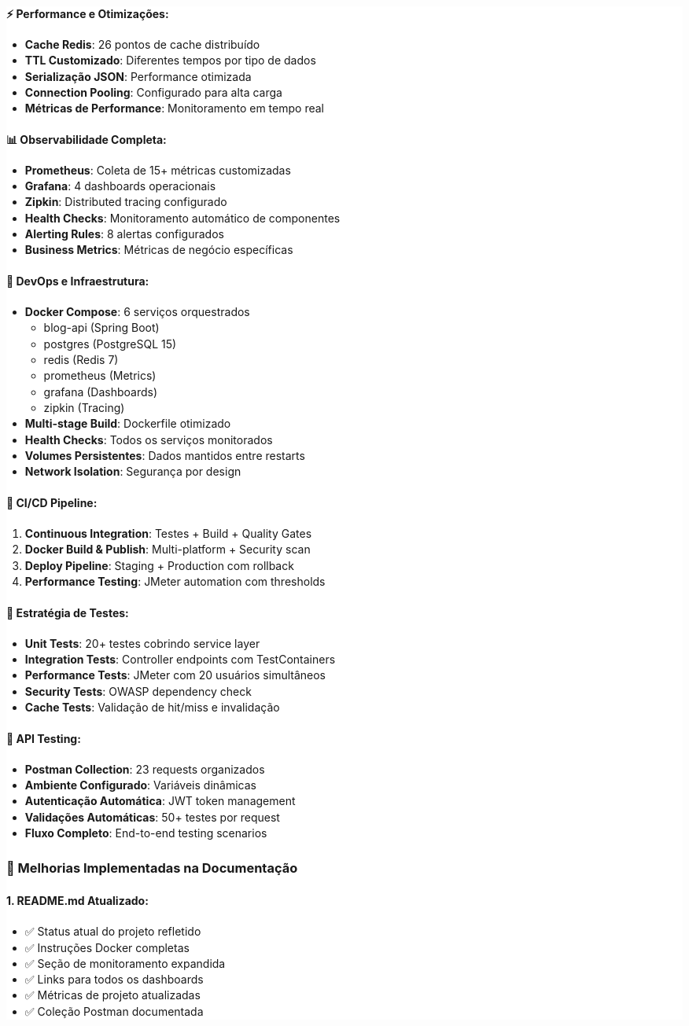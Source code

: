 #### **⚡ Performance e Otimizações:**
- **Cache Redis**: 26 pontos de cache distribuído
- **TTL Customizado**: Diferentes tempos por tipo de dados
- **Serialização JSON**: Performance otimizada
- **Connection Pooling**: Configurado para alta carga
- **Métricas de Performance**: Monitoramento em tempo real

#### **📊 Observabilidade Completa:**
- **Prometheus**: Coleta de 15+ métricas customizadas
- **Grafana**: 4 dashboards operacionais
- **Zipkin**: Distributed tracing configurado
- **Health Checks**: Monitoramento automático de componentes
- **Alerting Rules**: 8 alertas configurados
- **Business Metrics**: Métricas de negócio específicas

#### **🐳 DevOps e Infraestrutura:**
- **Docker Compose**: 6 serviços orquestrados
  - blog-api (Spring Boot)
  - postgres (PostgreSQL 15)
  - redis (Redis 7)
  - prometheus (Metrics)
  - grafana (Dashboards)
  - zipkin (Tracing)
- **Multi-stage Build**: Dockerfile otimizado
- **Health Checks**: Todos os serviços monitorados
- **Volumes Persistentes**: Dados mantidos entre restarts
- **Network Isolation**: Segurança por design

#### **🚀 CI/CD Pipeline:**
1. **Continuous Integration**: Testes + Build + Quality Gates
2. **Docker Build & Publish**: Multi-platform + Security scan
3. **Deploy Pipeline**: Staging + Production com rollback
4. **Performance Testing**: JMeter automation com thresholds

#### **🧪 Estratégia de Testes:**
- **Unit Tests**: 20+ testes cobrindo service layer
- **Integration Tests**: Controller endpoints com TestContainers
- **Performance Tests**: JMeter com 20 usuários simultâneos
- **Security Tests**: OWASP dependency check
- **Cache Tests**: Validação de hit/miss e invalidação

#### **📮 API Testing:**
- **Postman Collection**: 23 requests organizados
- **Ambiente Configurado**: Variáveis dinâmicas
- **Autenticação Automática**: JWT token management
- **Validações Automáticas**: 50+ testes por request
- **Fluxo Completo**: End-to-end testing scenarios

### **🎯 Melhorias Implementadas na Documentação**

#### **1. README.md Atualizado:**
- ✅ Status atual do projeto refletido
- ✅ Instruções Docker completas
- ✅ Seção de monitoramento expandida
- ✅ Links para todos os dashboards
- ✅ Métricas de projeto atualizadas
- ✅ Coleção Postman documentada
